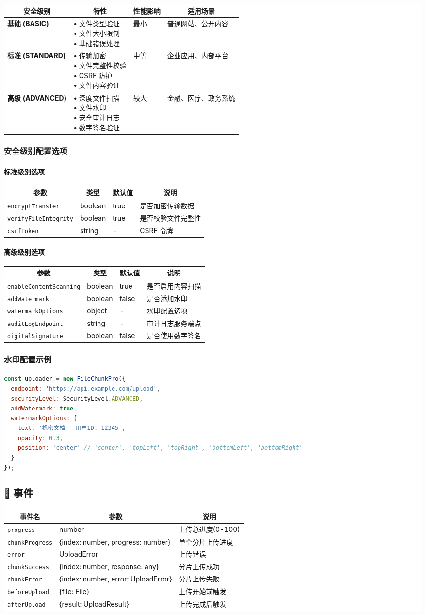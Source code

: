 | 安全级别 | 特性 | 性能影响 | 适用场景 |
|---------|------|---------|----------|
| **基础 (BASIC)** | • 文件类型验证<br>• 文件大小限制<br>• 基础错误处理 | 最小 | 普通网站、公开内容 |
| **标准 (STANDARD)** | • 传输加密<br>• 文件完整性校验<br>• CSRF 防护<br>• 文件内容验证 | 中等 | 企业应用、内部平台 |
| **高级 (ADVANCED)** | • 深度文件扫描<br>• 文件水印<br>• 安全审计日志<br>• 数字签名验证 | 较大 | 金融、医疗、政务系统 |

### 安全级别配置选项

#### 标准级别选项

| 参数 | 类型 | 默认值 | 说明 |
|------|------|-------|------|
| `encryptTransfer` | boolean | true | 是否加密传输数据 |
| `verifyFileIntegrity` | boolean | true | 是否校验文件完整性 |
| `csrfToken` | string | - | CSRF 令牌 |

#### 高级级别选项

| 参数 | 类型 | 默认值 | 说明 |
|------|------|-------|------|
| `enableContentScanning` | boolean | true | 是否启用内容扫描 |
| `addWatermark` | boolean | false | 是否添加水印 |
| `watermarkOptions` | object | - | 水印配置选项 |
| `auditLogEndpoint` | string | - | 审计日志服务端点 |
| `digitalSignature` | boolean | false | 是否使用数字签名 |

### 水印配置示例

```javascript
const uploader = new FileChunkPro({
  endpoint: 'https://api.example.com/upload',
  securityLevel: SecurityLevel.ADVANCED,
  addWatermark: true,
  watermarkOptions: {
    text: '机密文档 - 用户ID: 12345',
    opacity: 0.3,
    position: 'center' // 'center', 'topLeft', 'topRight', 'bottomLeft', 'bottomRight'
  }
});
```

## 📡 事件

| 事件名 | 参数 | 说明 |
|-------|-----|------|
| `progress` | number | 上传总进度(0-100) |
| `chunkProgress` | {index: number, progress: number} | 单个分片上传进度 |
| `error` | UploadError | 上传错误 |
| `chunkSuccess` | {index: number, response: any} | 分片上传成功 |
| `chunkError` | {index: number, error: UploadError} | 分片上传失败 |
| `beforeUpload` | {file: File} | 上传开始前触发 |
| `afterUpload` | {result: UploadResult} | 上传完成后触发 |